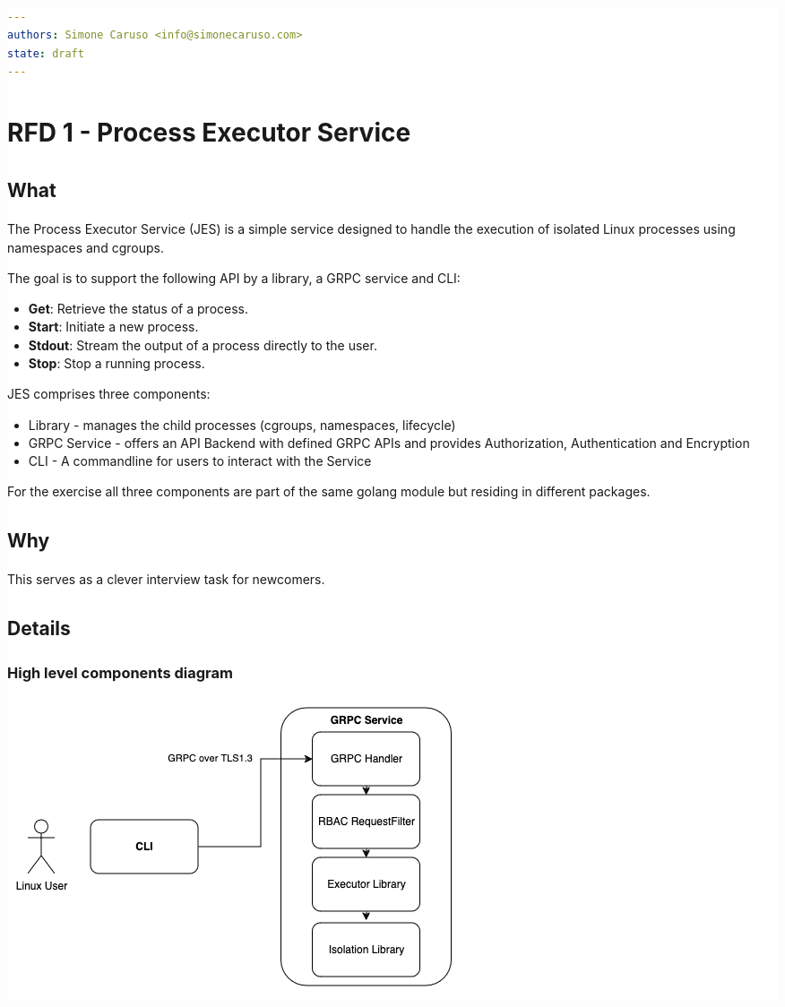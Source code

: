 ```yaml
---
authors: Simone Caruso <info@simonecaruso.com>
state: draft
---
```


# RFD 1 - Process Executor Service
## What

The Process Executor Service (JES) is a simple service designed to handle the execution of isolated Linux processes using namespaces and cgroups.

The goal is to support the following API by a library, a GRPC service and CLI:
* **Get**: Retrieve the status of a process.
* **Start**: Initiate a new process.
* **Stdout**: Stream the output of a process directly to the user.
* **Stop**: Stop a running process.

JES comprises three components:
  * Library - manages the child processes (cgroups, namespaces, lifecycle)
  * GRPC Service - offers an API Backend with defined GRPC APIs and provides Authorization, Authentication and Encryption
  * CLI - A commandline for users to interact with the Service

For the exercise all three components are part of the same golang module but residing in different packages.

## Why
This serves as a clever interview task for newcomers.

## Details
### High level components diagram
![image](diagrams/Teleport.drawio.png)
